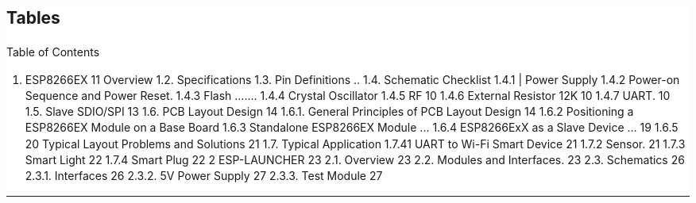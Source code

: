 ## Tables

Table of Contents
1. ESP8266EX
11 Overview
1.2. Specifications
1.3. Pin Definitions ..
1.4. Schematic Checklist
1.4.1
|
Power Supply
1.4.2 Power-on Sequence and Power Reset.
1.4.3 Flash
.......
1.4.4 Crystal Oscillator
1.4.5 RF 10
1.4.6 External Resistor 12K 10
1.4.7 UART. 10
1.5. Slave SDIO/SPI 13
1.6. PCB Layout Design 14
1.6.1. General Principles of PCB Layout Design 14
1.6.2 Positioning a ESP8266EX Module on a Base Board
1.6.3 Standalone ESP8266EX Module
...
1.6.4 ESP8266ExX as a Slave Device
...
19
1.6.5 20 Typical Layout Problems and Solutions
21 1.7. Typical Application
1.7.41 UART to Wi-Fi Smart Device 21
1.7.2 Sensor. 21
1.7.3 Smart Light 22
1.7.4 Smart Plug 22
2 ESP-LAUNCHER 23
2.1. Overview 23
2.2. Modules and Interfaces. 23
2.3. Schematics 26
2.3.1. Interfaces 26
2.3.2. 5V Power Supply 27
2.3.3. Test Module 27


---

